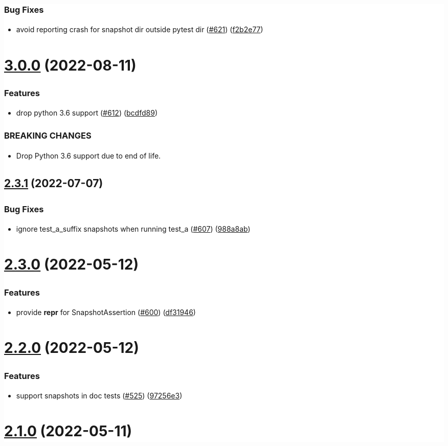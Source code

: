 
### Bug Fixes

* avoid reporting crash for snapshot dir outside pytest dir ([#621](https://github.com/syrupy-project/syrupy/issues/621)) ([f2b2e77](https://github.com/syrupy-project/syrupy/commit/f2b2e774b6055fde887a36d2a995ebb284ebc76e))

# [3.0.0](https://github.com/syrupy-project/syrupy/compare/v2.3.1...v3.0.0) (2022-08-11)


### Features

* drop python 3.6 support ([#612](https://github.com/syrupy-project/syrupy/issues/612)) ([bcdfd89](https://github.com/syrupy-project/syrupy/commit/bcdfd899e3ca1d107fe6009144b6b51547ffde4c))


### BREAKING CHANGES

* Drop Python 3.6 support due to end of life.

## [2.3.1](https://github.com/syrupy-project/syrupy/compare/v2.3.0...v2.3.1) (2022-07-07)


### Bug Fixes

* ignore test_a_suffix snapshots when running test_a ([#607](https://github.com/syrupy-project/syrupy/issues/607)) ([988a8ab](https://github.com/syrupy-project/syrupy/commit/988a8ab42ebbc94e2965bc73a6c8b6074c4f7416))

# [2.3.0](https://github.com/syrupy-project/syrupy/compare/v2.2.0...v2.3.0) (2022-05-12)


### Features

* provide __repr__ for SnapshotAssertion ([#600](https://github.com/syrupy-project/syrupy/issues/600)) ([df31946](https://github.com/syrupy-project/syrupy/commit/df3194606f7e8cb9fe6a7de97416f00fb7447fb1))

# [2.2.0](https://github.com/syrupy-project/syrupy/compare/v2.1.0...v2.2.0) (2022-05-12)


### Features

* support snapshots in doc tests ([#525](https://github.com/syrupy-project/syrupy/issues/525)) ([97256e3](https://github.com/syrupy-project/syrupy/commit/97256e3091e78fefa4d3d89533a95adeee78fdb5))

# [2.1.0](https://github.com/syrupy-project/syrupy/compare/v2.0.0...v2.1.0) (2022-05-11)
